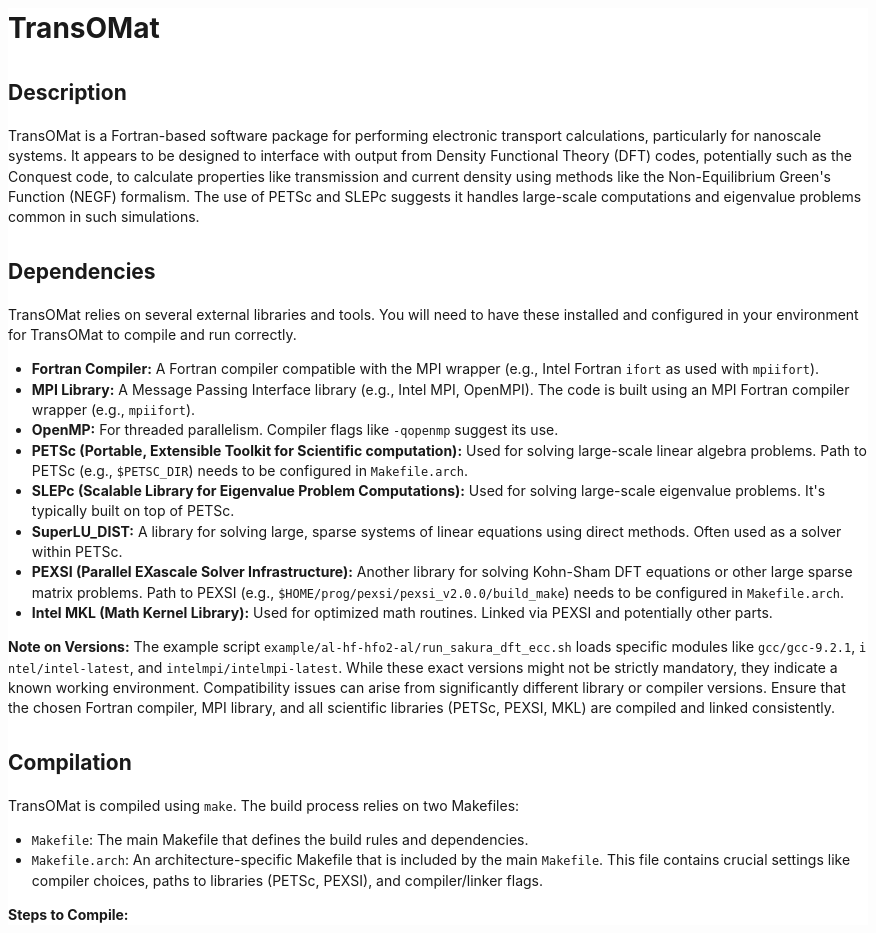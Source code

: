 # TransOMat

## Description

TransOMat is a Fortran-based software package for performing electronic transport calculations, particularly for nanoscale systems. It appears to be designed to interface with output from Density Functional Theory (DFT) codes, potentially such as the Conquest code, to calculate properties like transmission and current density using methods like the Non-Equilibrium Green's Function (NEGF) formalism. The use of PETSc and SLEPc suggests it handles large-scale computations and eigenvalue problems common in such simulations.

## Dependencies

TransOMat relies on several external libraries and tools. You will need to have these installed and configured in your environment for TransOMat to compile and run correctly.

*   **Fortran Compiler:** A Fortran compiler compatible with the MPI wrapper (e.g., Intel Fortran `ifort` as used with `mpiifort`).
*   **MPI Library:** A Message Passing Interface library (e.g., Intel MPI, OpenMPI). The code is built using an MPI Fortran compiler wrapper (e.g., `mpiifort`).
*   **OpenMP:** For threaded parallelism. Compiler flags like `-qopenmp` suggest its use.
*   **PETSc (Portable, Extensible Toolkit for Scientific computation):** Used for solving large-scale linear algebra problems. Path to PETSc (e.g., `$PETSC_DIR`) needs to be configured in `Makefile.arch`.
*   **SLEPc (Scalable Library for Eigenvalue Problem Computations):** Used for solving large-scale eigenvalue problems. It's typically built on top of PETSc.
*   **SuperLU_DIST:** A library for solving large, sparse systems of linear equations using direct methods. Often used as a solver within PETSc.
*   **PEXSI (Parallel EXascale Solver Infrastructure):** Another library for solving Kohn-Sham DFT equations or other large sparse matrix problems. Path to PEXSI (e.g., `$HOME/prog/pexsi/pexsi_v2.0.0/build_make`) needs to be configured in `Makefile.arch`.
*   **Intel MKL (Math Kernel Library):** Used for optimized math routines. Linked via PEXSI and potentially other parts.

**Note on Versions:**
The example script `example/al-hf-hfo2-al/run_sakura_dft_ecc.sh` loads specific modules like `gcc/gcc-9.2.1`, `intel/intel-latest`, and `intelmpi/intelmpi-latest`. While these exact versions might not be strictly mandatory, they indicate a known working environment. Compatibility issues can arise from significantly different library or compiler versions. Ensure that the chosen Fortran compiler, MPI library, and all scientific libraries (PETSc, PEXSI, MKL) are compiled and linked consistently.

## Compilation

TransOMat is compiled using `make`. The build process relies on two Makefiles:

*   `Makefile`: The main Makefile that defines the build rules and dependencies.
*   `Makefile.arch`: An architecture-specific Makefile that is included by the main `Makefile`. This file contains crucial settings like compiler choices, paths to libraries (PETSc, PEXSI), and compiler/linker flags.

**Steps to Compile:**
